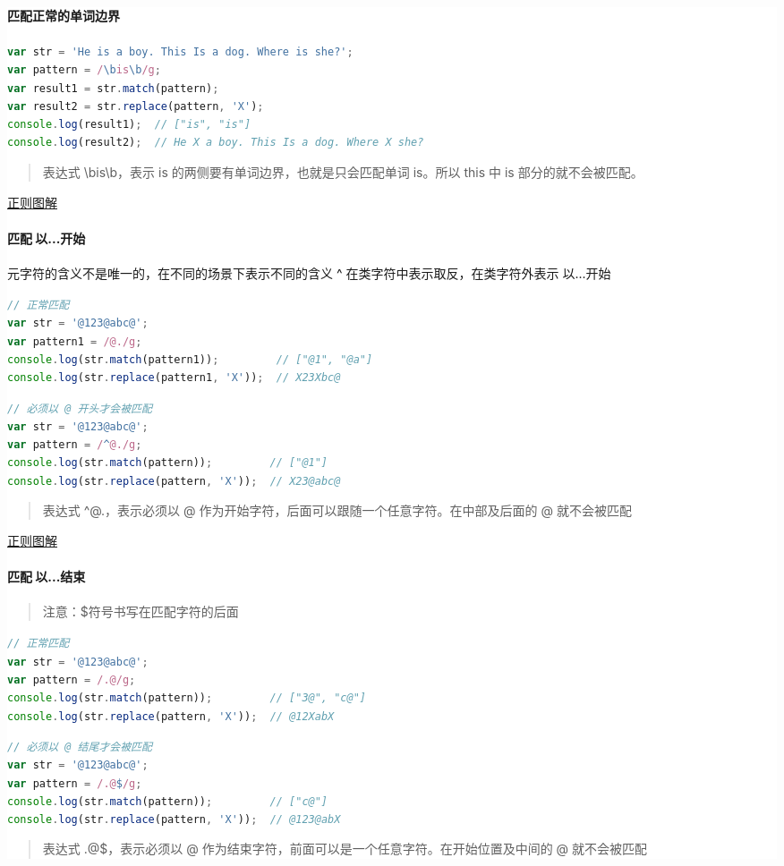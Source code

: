 #### 匹配正常的单词边界

```js
var str = 'He is a boy. This Is a dog. Where is she?';
var pattern = /\bis\b/g;
var result1 = str.match(pattern);
var result2 = str.replace(pattern, 'X');
console.log(result1);  // ["is", "is"]
console.log(result2);  // He X a boy. This Is a dog. Where X she?
```

> 表达式 \bis\b，表示 is 的两侧要有单词边界，也就是只会匹配单词 is。所以 this 中 is 部分的就不会被匹配。

[正则图解](https://jex.im/regulex/#!flags=&re=%5Cbis%5Cb)


#### 匹配 以...开始

元字符的含义不是唯一的，在不同的场景下表示不同的含义   ^ 在类字符中表示取反，在类字符外表示 以...开始

```js
// 正常匹配
var str = '@123@abc@';
var pattern1 = /@./g;
console.log(str.match(pattern1));         // ["@1", "@a"]
console.log(str.replace(pattern1, 'X'));  // X23Xbc@
```
```js
// 必须以 @ 开头才会被匹配
var str = '@123@abc@';
var pattern = /^@./g;
console.log(str.match(pattern));         // ["@1"]
console.log(str.replace(pattern, 'X'));  // X23@abc@
```
> 表达式 ^@.，表示必须以 @ 作为开始字符，后面可以跟随一个任意字符。在中部及后面的 @ 就不会被匹配

[正则图解](https://jex.im/regulex/#!flags=&re=%5E%40.)


#### 匹配 以...结束

> 注意：$符号书写在匹配字符的后面

```js
// 正常匹配
var str = '@123@abc@';
var pattern = /.@/g;
console.log(str.match(pattern));         // ["3@", "c@"]
console.log(str.replace(pattern, 'X'));  // @12XabX
```
```js
// 必须以 @ 结尾才会被匹配
var str = '@123@abc@';
var pattern = /.@$/g;
console.log(str.match(pattern));         // ["c@"]
console.log(str.replace(pattern, 'X'));  // @123@abX
```
> 表达式 .@$，表示必须以 @ 作为结束字符，前面可以是一个任意字符。在开始位置及中间的 @ 就不会被匹配
